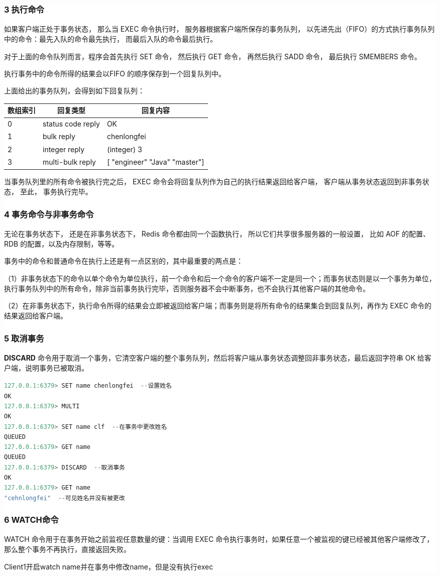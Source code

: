 ### 3 执行命令

如果客户端正处于事务状态， 那么当 EXEC 命令执行时， 服务器根据客户端所保存的事务队列， 以先进先出（FIFO）的方式执行事务队列中的命令：最先入队的命令最先执行， 而最后入队的命令最后执行。

对于上面的命令队列而言，程序会首先执行 SET 命令， 然后执行 GET 命令， 再然后执行 SADD 命令， 最后执行 SMEMBERS 命令。

执行事务中的命令所得的结果会以FIFO 的顺序保存到一个回复队列中。

上面给出的事务队列，会得到如下回复队列：

| 数组索引 | 回复类型          | 回复内容                      |
| -------- | ----------------- | ----------------------------- |
| 0        | status code reply | OK                            |
| 1        | bulk reply        | chenlongfei                   |
| 2        | integer reply     | (integer) 3                   |
| 3        | multi-bulk reply  | [ "engineer" "Java" "master"] |

当事务队列里的所有命令被执行完之后， EXEC 命令会将回复队列作为自己的执行结果返回给客户端， 客户端从事务状态返回到非事务状态， 至此， 事务执行完毕。 

### 4 事务命令与非事务命令

无论在事务状态下， 还是在非事务状态下， Redis 命令都由同一个函数执行， 所以它们共享很多服务器的一般设置， 比如 AOF 的配置、RDB 的配置，以及内存限制，等等。

事务中的命令和普通命令在执行上还是有一点区别的，其中最重要的两点是：

（1）非事务状态下的命令以单个命令为单位执行，前一个命令和后一个命令的客户端不一定是同一个；而事务状态则是以一个事务为单位，执行事务队列中的所有命令，除非当前事务执行完毕，否则服务器不会中断事务，也不会执行其他客户端的其他命令。

（2）在非事务状态下，执行命令所得的结果会立即被返回给客户端；而事务则是将所有命令的结果集合到回复队列，再作为 EXEC 命令的结果返回给客户端。

### 5 取消事务

**DISCARD** 命令用于取消一个事务，它清空客户端的整个事务队列，然后将客户端从事务状态调整回非事务状态，最后返回字符串 OK 给客户端，说明事务已被取消。 

```java
127.0.0.1:6379> SET name chenlongfei  --设置姓名
OK
127.0.0.1:6379> MULTI
OK
127.0.0.1:6379> SET name clf  --在事务中更改姓名
QUEUED
127.0.0.1:6379> GET name
QUEUED
127.0.0.1:6379> DISCARD  --取消事务
OK
127.0.0.1:6379> GET name
"cehnlongfei"  --可见姓名并没有被更改
```

### 6 WATCH命令

WATCH 命令用于在事务开始之前监视任意数量的键：当调用 EXEC 命令执行事务时，如果任意一个被监视的键已经被其他客户端修改了，那么整个事务不再执行，直接返回失败。 

Client1开启watch name并在事务中修改name，但是没有执行exec 
